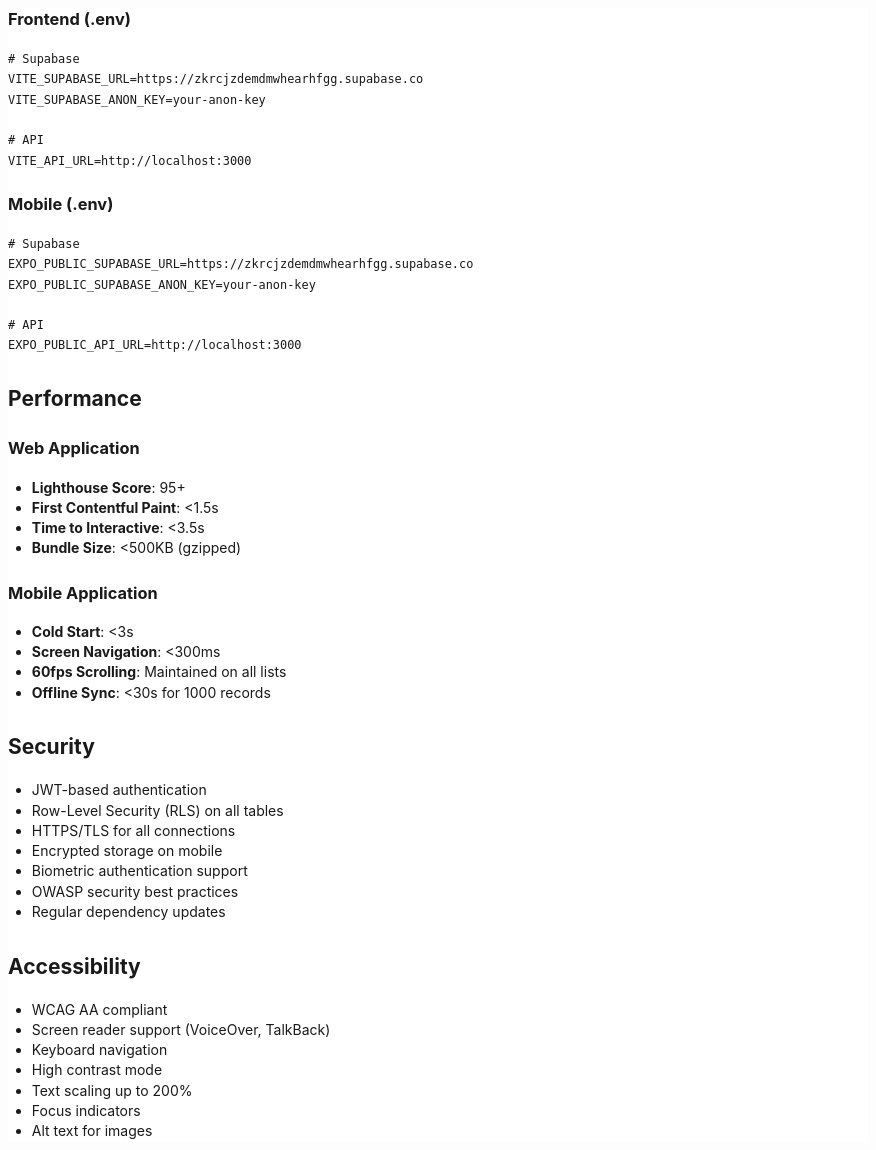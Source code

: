 ### Frontend (.env)

```env
# Supabase
VITE_SUPABASE_URL=https://zkrcjzdemdmwhearhfgg.supabase.co
VITE_SUPABASE_ANON_KEY=your-anon-key

# API
VITE_API_URL=http://localhost:3000
```

### Mobile (.env)

```env
# Supabase
EXPO_PUBLIC_SUPABASE_URL=https://zkrcjzdemdmwhearhfgg.supabase.co
EXPO_PUBLIC_SUPABASE_ANON_KEY=your-anon-key

# API
EXPO_PUBLIC_API_URL=http://localhost:3000
```

## Performance

### Web Application
- **Lighthouse Score**: 95+
- **First Contentful Paint**: <1.5s
- **Time to Interactive**: <3.5s
- **Bundle Size**: <500KB (gzipped)

### Mobile Application
- **Cold Start**: <3s
- **Screen Navigation**: <300ms
- **60fps Scrolling**: Maintained on all lists
- **Offline Sync**: <30s for 1000 records

## Security

- JWT-based authentication
- Row-Level Security (RLS) on all tables
- HTTPS/TLS for all connections
- Encrypted storage on mobile
- Biometric authentication support
- OWASP security best practices
- Regular dependency updates

## Accessibility

- WCAG AA compliant
- Screen reader support (VoiceOver, TalkBack)
- Keyboard navigation
- High contrast mode
- Text scaling up to 200%
- Focus indicators
- Alt text for images
